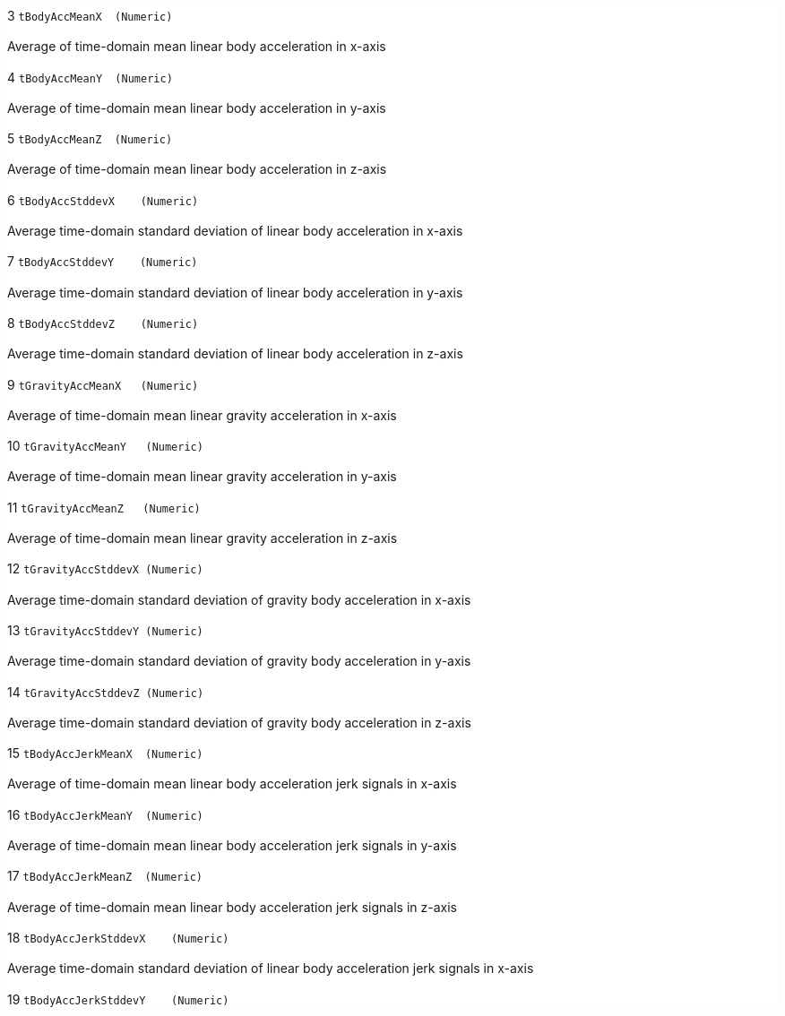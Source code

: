 3	`tBodyAccMeanX	(Numeric)`

Average of time-domain mean linear body acceleration in x-axis
		
4	`tBodyAccMeanY	(Numeric)`

Average of time-domain mean linear body acceleration in y-axis
		
5 	`tBodyAccMeanZ	(Numeric)`

Average of time-domain mean linear body acceleration in z-axis
	
6 	`tBodyAccStddevX	(Numeric)`

Average time-domain standard deviation of linear body acceleration in x-axis 
	
7 	`tBodyAccStddevY	(Numeric)`

Average time-domain standard deviation of linear body acceleration in y-axis
	 
8	`tBodyAccStddevZ	(Numeric)`

Average time-domain standard deviation of linear body acceleration in z-axis
	 
9	`tGravityAccMeanX	(Numeric)`

Average of time-domain mean linear gravity acceleration in x-axis
	
10	`tGravityAccMeanY	(Numeric)`

Average of time-domain mean linear gravity acceleration in y-axis
	
11 	`tGravityAccMeanZ	(Numeric)`

Average of time-domain mean linear gravity acceleration in z-axis
	
12 	`tGravityAccStddevX	(Numeric)`

Average time-domain standard deviation of gravity body acceleration in x-axis 
	
13 	`tGravityAccStddevY	(Numeric)`

Average time-domain standard deviation of gravity body acceleration in y-axis 
	
14	`tGravityAccStddevZ	(Numeric)`

Average time-domain standard deviation of gravity body acceleration in z-axis
	 
15	`tBodyAccJerkMeanX	(Numeric)`

Average of time-domain mean linear body acceleration jerk signals in x-axis
	
16	`tBodyAccJerkMeanY	(Numeric)`

Average of time-domain mean linear body acceleration jerk signals in y-axis
	
17	`tBodyAccJerkMeanZ	(Numeric)`

Average of time-domain mean linear body acceleration jerk signals in z-axis

18 	`tBodyAccJerkStddevX	(Numeric)`

Average time-domain standard deviation of linear body acceleration jerk signals in x-axis 
	
19 	`tBodyAccJerkStddevY	(Numeric)`
